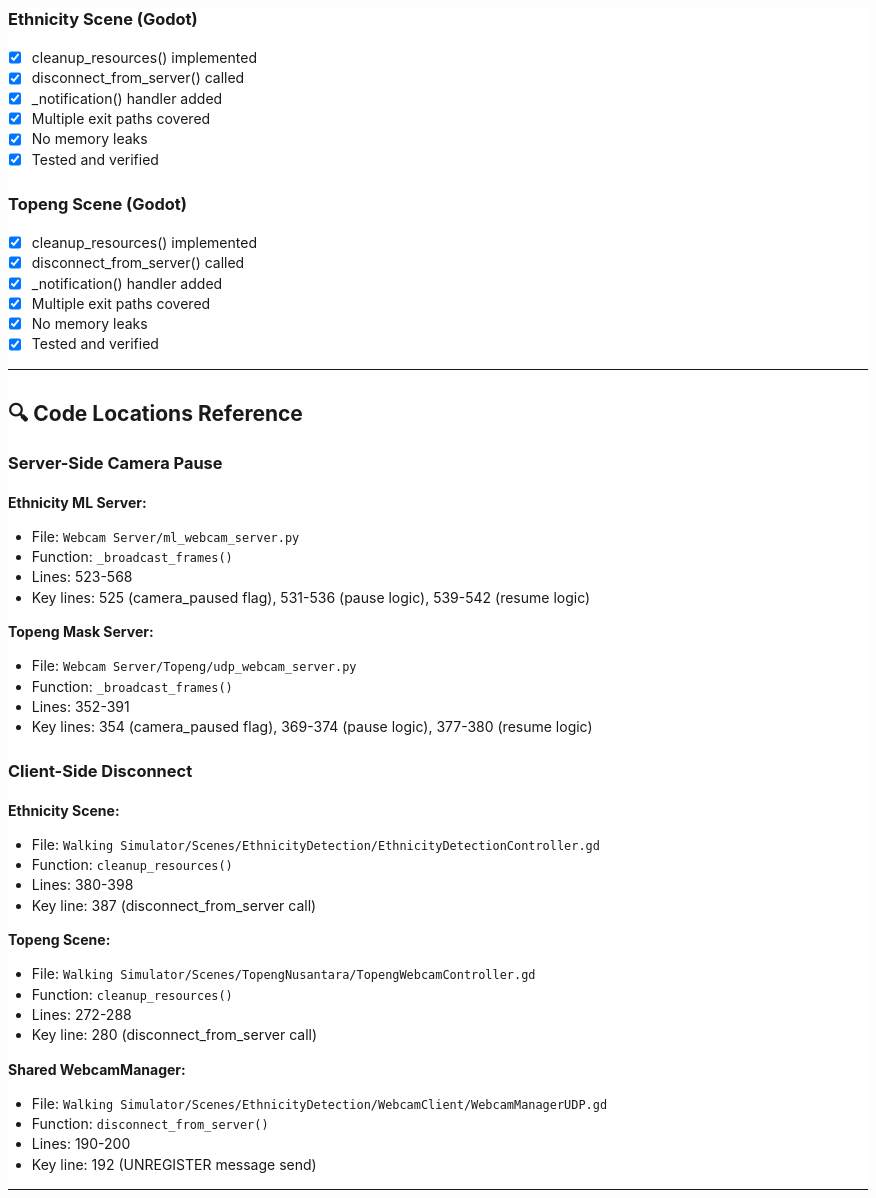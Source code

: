 ### Ethnicity Scene (Godot)
- [x] cleanup_resources() implemented
- [x] disconnect_from_server() called
- [x] _notification() handler added
- [x] Multiple exit paths covered
- [x] No memory leaks
- [x] Tested and verified

### Topeng Scene (Godot)
- [x] cleanup_resources() implemented
- [x] disconnect_from_server() called
- [x] _notification() handler added
- [x] Multiple exit paths covered
- [x] No memory leaks
- [x] Tested and verified

---

## 🔍 Code Locations Reference

### Server-Side Camera Pause

**Ethnicity ML Server:**
- File: `Webcam Server/ml_webcam_server.py`
- Function: `_broadcast_frames()`
- Lines: 523-568
- Key lines: 525 (camera_paused flag), 531-536 (pause logic), 539-542 (resume logic)

**Topeng Mask Server:**
- File: `Webcam Server/Topeng/udp_webcam_server.py`
- Function: `_broadcast_frames()`
- Lines: 352-391
- Key lines: 354 (camera_paused flag), 369-374 (pause logic), 377-380 (resume logic)

### Client-Side Disconnect

**Ethnicity Scene:**
- File: `Walking Simulator/Scenes/EthnicityDetection/EthnicityDetectionController.gd`
- Function: `cleanup_resources()`
- Lines: 380-398
- Key line: 387 (disconnect_from_server call)

**Topeng Scene:**
- File: `Walking Simulator/Scenes/TopengNusantara/TopengWebcamController.gd`
- Function: `cleanup_resources()`
- Lines: 272-288
- Key line: 280 (disconnect_from_server call)

**Shared WebcamManager:**
- File: `Walking Simulator/Scenes/EthnicityDetection/WebcamClient/WebcamManagerUDP.gd`
- Function: `disconnect_from_server()`
- Lines: 190-200
- Key line: 192 (UNREGISTER message send)

---